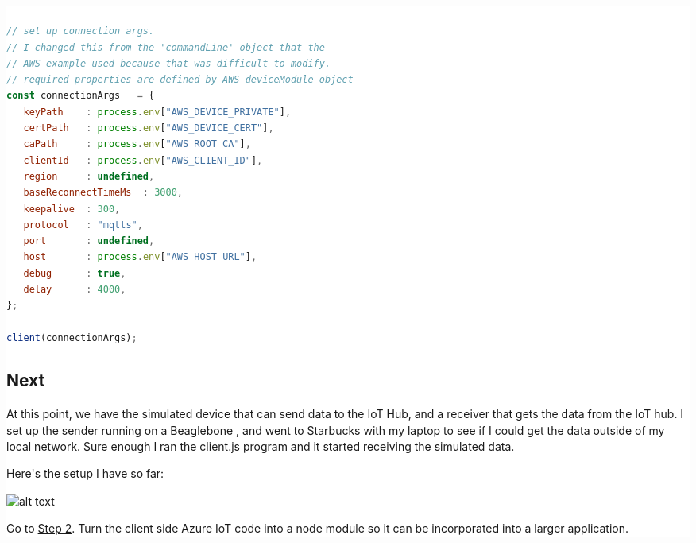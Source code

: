 ```javascript

// set up connection args. 
// I changed this from the 'commandLine' object that the
// AWS example used because that was difficult to modify. 
// required properties are defined by AWS deviceModule object
const connectionArgs   = {
   keyPath    : process.env["AWS_DEVICE_PRIVATE"],
   certPath   : process.env["AWS_DEVICE_CERT"],
   caPath     : process.env["AWS_ROOT_CA"],
   clientId   : process.env["AWS_CLIENT_ID"],
   region     : undefined,
   baseReconnectTimeMs  : 3000,
   keepalive  : 300,
   protocol   : "mqtts",
   port       : undefined,
   host       : process.env["AWS_HOST_URL"],
   debug      : true,
   delay      : 4000,
};

client(connectionArgs);

```
## Next

At this point, we have the simulated device that can send data to the IoT Hub, and a receiver that gets the data from the IoT hub. I set up
the sender running on a Beaglebone , and went to Starbucks with my laptop to see if I could get the data outside of my local network. Sure enough
I ran the client.js program and it started receiving the simulated data. 

Here's the setup I have so far:

![alt text](../img/iot-experiment-3.png "Beaglebone to Laptop")  

Go to [Step 2](../step2/README.md). Turn the client side Azure IoT code into a node module so it can be incorporated into a larger application.

